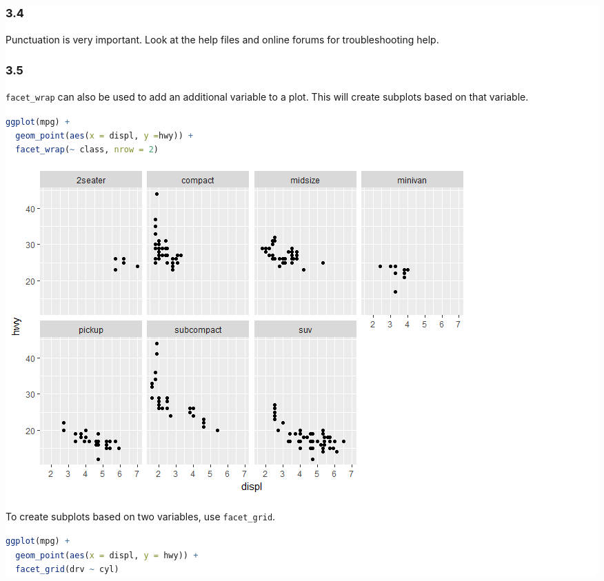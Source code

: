 ### 3.4

Punctuation is very important. Look at the help files and online forums for troubleshooting help.

### 3.5

`facet_wrap` can also be used to add an additional variable to a plot. This will create subplots based on that variable.

```r
ggplot(mpg) + 
  geom_point(aes(x = displ, y =hwy)) + 
  facet_wrap(~ class, nrow = 2)
```

![](ch3_ggplot_intro_files/figure-html/unnamed-chunk-18-1.png)

To create subplots based on two variables, use `facet_grid`. 

```r
ggplot(mpg) + 
  geom_point(aes(x = displ, y = hwy)) + 
  facet_grid(drv ~ cyl)
```
